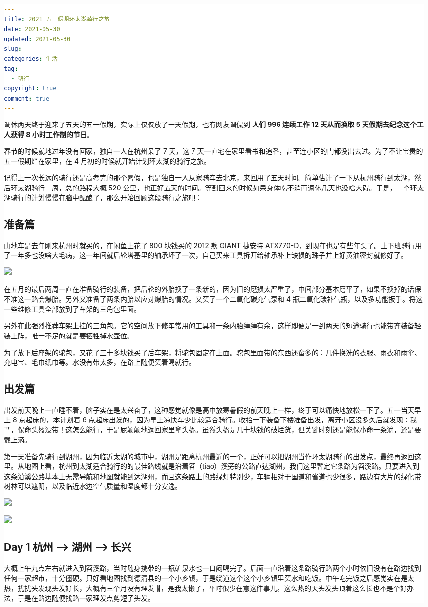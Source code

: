 ```yaml
---
title: 2021 五一假期环太湖骑行之旅
date: 2021-05-30
updated: 2021-05-30
slug:
categories: 生活
tag:
  - 骑行
copyright: true
comment: true
---
```


调休两天终于迎来了五天的五一假期，实际上仅仅放了一天假期，也有网友调侃到 **人们 996 连续工作 12 天从而换取 5 天假期去纪念这个工人获得 8 小时工作制的节日**。

春节的时候就地过年没有回家，独自一人在杭州呆了 7 天，这 7 天一直宅在家里看书和追番，甚至连小区的门都没出去过。为了不让宝贵的五一假期烂在家里，在 4 月初的时候就开始计划环太湖的骑行之旅。

记得上一次长远的骑行还是高考完的那个暑假，也是独自一人从家骑车去北京，来回用了五天时间。简单估计了一下从杭州骑行到太湖，然后环太湖骑行一周，总的路程大概 520 公里，也正好五天的时间。等到回来的时候如果身体吃不消再调休几天也没啥大碍。于是，一个环太湖骑行的计划慢慢在脑中酝酿了，那么开始回顾这段骑行之旅吧：

## 准备篇

山地车是去年刚来杭州时就买的，在闲鱼上花了 800 块钱买的 2012 款 GIANT 捷安特 ATX770-D，到现在也是有些年头了。上下班骑行用了一年多也没啥大毛病，这一年间就后轮塔基里的轴承坏了一次，自己买来工具拆开给轴承补上缺损的珠子并上好黄油密封就修好了。

![](https://p.k8s.li/20210501_021308214_iOS.jpg)

在五月的最后两周一直在准备骑行的装备，把后轮的外胎换了一条新的，因为旧的磨损太严重了，中间部分基本磨平了，如果不换掉的话保不准这一路会爆胎。另外又准备了两条内胎以应对爆胎的情况。又买了一个二氧化碳充气泵和 4 瓶二氧化碳补气瓶，以及多功能扳手。将这一些维修工具全部放到了车架的三角包里面。

另外在此强烈推荐车架上挂的三角包。它的空间放下修车常用的工具和一条内胎绰绰有余，这样即便是一到两天的短途骑行也能带齐装备轻装上阵，唯一不足的就是要牺牲掉水壶位。

为了放下后座架的驼包，又花了三十多块钱买了后车架，将驼包固定在上面。驼包里面带的东西还蛮多的：几件换洗的衣服、雨衣和雨伞、充电宝、毛巾纸巾等。水没有带太多，在路上随便买着喝就行。

## 出发篇

出发前天晚上一直睡不着，脑子实在是太兴奋了，这种感觉就像是高中放寒暑假的前天晚上一样，终于可以痛快地放松一下了。五一当天早上 8 点起床的，本计划着 6 点起床出发的，因为早上凉快车少比较适合骑行。收拾一下装备下楼准备出发，离开小区没多久后就发现：我艹，保命头盔没带！这怎么能行，于是屁颠颠地返回家里拿头盔。虽然头盔是几十块钱的破烂货，但关键时刻还是能保小命一条滴，还是要戴上滴。

第一天准备先骑行到湖州，因为临近太湖的城市中，湖州是距离杭州最近的一个，正好可以把湖州当作环太湖骑行的出发点，最终再返回这里。从地图上看，杭州到太湖适合骑行的的最佳路线就是沿着笤（tiao）溪旁的公路直达湖州，我们这里暂定它条路为笤溪路。只要进入到这条沿溪公路基本上无需导航和地图就能到达湖州，而且这条路上的路绿灯特别少，车辆相对于国道和省道也少很多，路边有大片的绿化带树林可以遮阴，以及临近水边空气质量和湿度都十分安逸。

![](https://p.k8s.li/20210501_031349626_iOS.jpg)

![](https://p.k8s.li/20210501_040031464_iOS.jpg)

## Day 1 杭州 --> 湖州 --> 长兴

大概上午九点左右就进入到笤溪路，当时随身携带的一瓶矿泉水也一口闷喝完了。后面一直沿着这条路骑行路两个小时依旧没有在路边找到任何一家超市，十分僵硬。只好看地图找到德清县的一个小乡镇，于是绕道这个这个小乡镇里买水和吃饭。中午吃完饭之后感觉实在是太热，扰扰头发现头发好长，大概有三个月没有理发 🥲，是我太懒了，平时很少在意这件事儿。这么热的天头发头顶着这么长也不是个好办法，于是在路边随便找路一家理发点剪短了头发。
